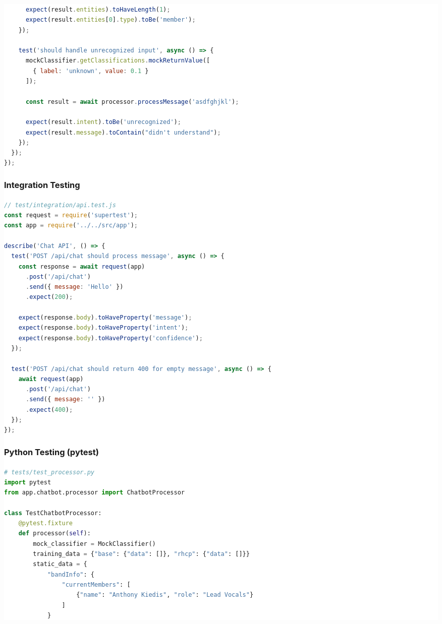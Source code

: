 ```javascript
      expect(result.entities).toHaveLength(1);
      expect(result.entities[0].type).toBe('member');
    });

    test('should handle unrecognized input', async () => {
      mockClassifier.getClassifications.mockReturnValue([
        { label: 'unknown', value: 0.1 }
      ]);

      const result = await processor.processMessage('asdfghjkl');

      expect(result.intent).toBe('unrecognized');
      expect(result.message).toContain("didn't understand");
    });
  });
});
```

### Integration Testing

```javascript
// test/integration/api.test.js
const request = require('supertest');
const app = require('../../src/app');

describe('Chat API', () => {
  test('POST /api/chat should process message', async () => {
    const response = await request(app)
      .post('/api/chat')
      .send({ message: 'Hello' })
      .expect(200);

    expect(response.body).toHaveProperty('message');
    expect(response.body).toHaveProperty('intent');
    expect(response.body).toHaveProperty('confidence');
  });

  test('POST /api/chat should return 400 for empty message', async () => {
    await request(app)
      .post('/api/chat')
      .send({ message: '' })
      .expect(400);
  });
});
```

### Python Testing (pytest)

```python
# tests/test_processor.py
import pytest
from app.chatbot.processor import ChatbotProcessor

class TestChatbotProcessor:
    @pytest.fixture
    def processor(self):
        mock_classifier = MockClassifier()
        training_data = {"base": {"data": []}, "rhcp": {"data": []}}
        static_data = {
            "bandInfo": {
                "currentMembers": [
                    {"name": "Anthony Kiedis", "role": "Lead Vocals"}
                ]
            }
```